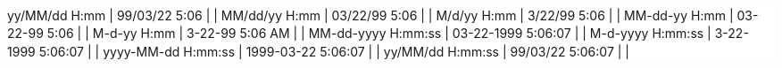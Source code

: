  yy/MM/dd H:mm
  |
 99/03/22 5:06
  |
|
 MM/dd/yy H:mm
  |
 03/22/99 5:06
  |
|
 M/d/yy H:mm
  |
 3/22/99 5:06
  |
|
 MM-dd-yy H:mm
  |
 03-22-99 5:06
  |
|
 M-d-yy H:mm
  |
 3-22-99 5:06 AM
  |
|
 MM-dd-yyyy H:mm:ss
  |
 03-22-1999 5:06:07
  |
|
 M-d-yyyy H:mm:ss
  |
 3-22-1999 5:06:07
  |
|
 yyyy-MM-dd H:mm:ss
  |
 1999-03-22 5:06:07
  |
|
 yy/MM/dd H:mm:ss
  |
 99/03/22 5:06:07
  |
|
